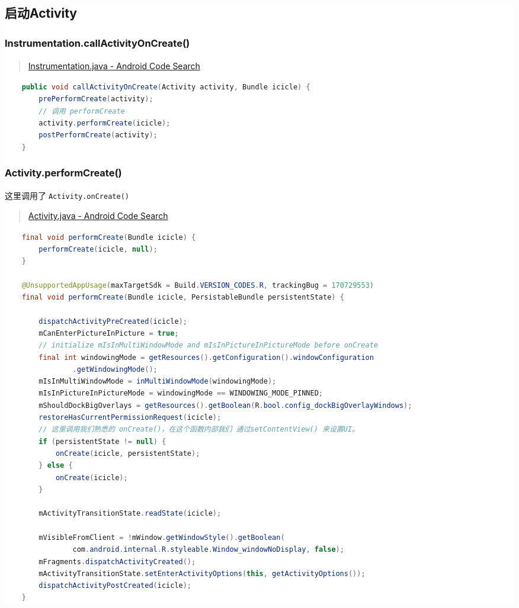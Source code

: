 ## 启动Activity

### Instrumentation.callActivityOnCreate()

> [Instrumentation.java - Android Code Search](https://cs.android.com/android/platform/superproject/+/refs/heads/master:frameworks/base/core/java/android/app/Instrumentation.java;drc=7346c436e5a11ce08f6a80dcfeb8ef941ca30176;l=1415)

```java
    public void callActivityOnCreate(Activity activity, Bundle icicle) {
        prePerformCreate(activity);
        // 调用 performCreate
        activity.performCreate(icicle);
        postPerformCreate(activity);
    }
```

### Activity.performCreate()

这里调用了 `Activity.onCreate()` 

> [Activity.java - Android Code Search](https://cs.android.com/android/platform/superproject/+/refs/heads/master:frameworks/base/core/java/android/app/Activity.java;drc=7346c436e5a11ce08f6a80dcfeb8ef941ca30176;l=8319)

```java
    final void performCreate(Bundle icicle) {
        performCreate(icicle, null);
    }

	@UnsupportedAppUsage(maxTargetSdk = Build.VERSION_CODES.R, trackingBug = 170729553)
    final void performCreate(Bundle icicle, PersistableBundle persistentState) {

        dispatchActivityPreCreated(icicle);
        mCanEnterPictureInPicture = true;
        // initialize mIsInMultiWindowMode and mIsInPictureInPictureMode before onCreate
        final int windowingMode = getResources().getConfiguration().windowConfiguration
                .getWindowingMode();
        mIsInMultiWindowMode = inMultiWindowMode(windowingMode);
        mIsInPictureInPictureMode = windowingMode == WINDOWING_MODE_PINNED;
        mShouldDockBigOverlays = getResources().getBoolean(R.bool.config_dockBigOverlayWindows);
        restoreHasCurrentPermissionRequest(icicle);
        // 这里调用我们熟悉的 onCreate()，在这个函数内部我们 通过setContentView() 来设置UI。
        if (persistentState != null) {
            onCreate(icicle, persistentState);
        } else {
            onCreate(icicle);
        }

        mActivityTransitionState.readState(icicle);

        mVisibleFromClient = !mWindow.getWindowStyle().getBoolean(
                com.android.internal.R.styleable.Window_windowNoDisplay, false);
        mFragments.dispatchActivityCreated();
        mActivityTransitionState.setEnterActivityOptions(this, getActivityOptions());
        dispatchActivityPostCreated(icicle);
    }
```
